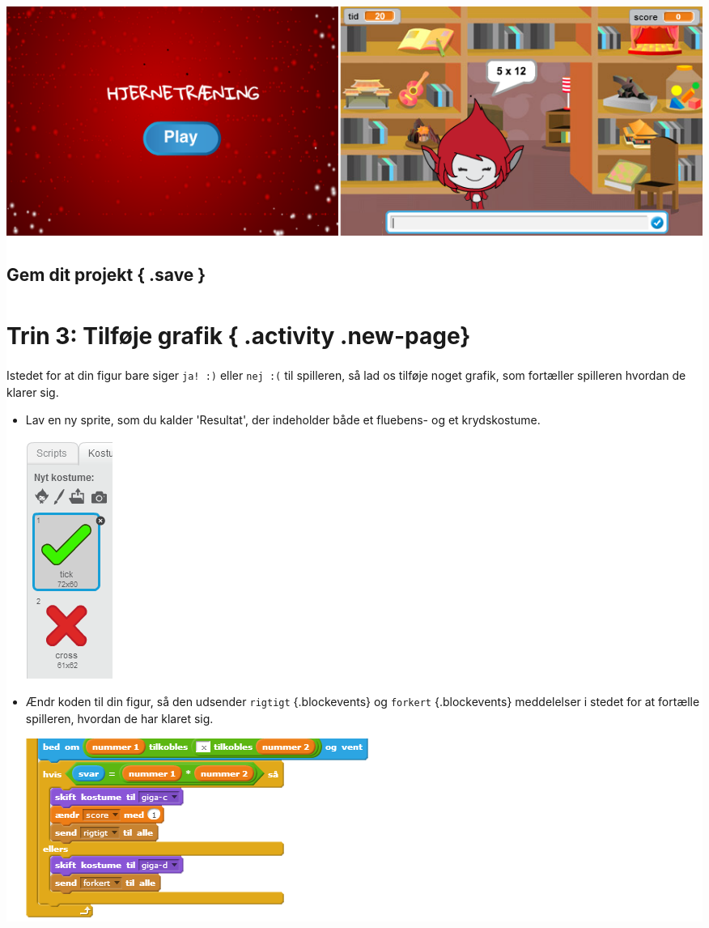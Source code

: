 ![screenshot](brain-startscreen.png)

## Gem dit projekt { .save }

# Trin 3: Tilføje grafik { .activity .new-page}

Istedet for at din figur bare siger `ja! :)` eller `nej :(` til spilleren, så lad os tilføje noget grafik, som fortæller spilleren hvordan de klarer sig.

+ Lav en ny sprite, som du kalder 'Resultat', der indeholder både et fluebens- og et krydskostume. 

	![screenshot](brain-result.png)  

+ Ændr koden til din figur, så den udsender `rigtigt` {.blockevents} og `forkert` {.blockevents} meddelelser i stedet for at fortælle spilleren, hvordan de har klaret sig.

	![screenshot](brain-broadcast-answer.png)
